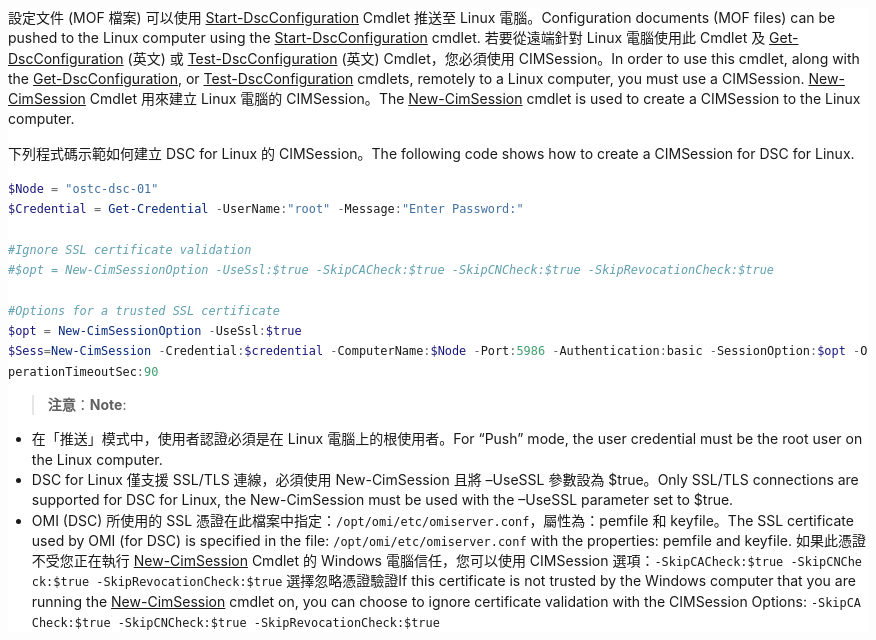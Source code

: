 <span data-ttu-id="b5c37-167">設定文件 (MOF 檔案) 可以使用 [Start-DscConfiguration](https://technet.microsoft.com/en-us/library/dn521623.aspx) Cmdlet 推送至 Linux 電腦。</span><span class="sxs-lookup"><span data-stu-id="b5c37-167">Configuration documents (MOF files) can be pushed to the Linux computer using the [Start-DscConfiguration](https://technet.microsoft.com/en-us/library/dn521623.aspx) cmdlet.</span></span> <span data-ttu-id="b5c37-168">若要從遠端針對 Linux 電腦使用此 Cmdlet 及 [Get-DscConfiguration](https://technet.microsoft.com/en-us/library/dn407379.aspx) \(英文\) 或 [Test-DscConfiguration](https://technet.microsoft.com/en-us/library/dn407382.aspx) \(英文\) Cmdlet，您必須使用 CIMSession。</span><span class="sxs-lookup"><span data-stu-id="b5c37-168">In order to use this cmdlet, along with the [Get-DscConfiguration](https://technet.microsoft.com/en-us/library/dn407379.aspx), or [Test-DscConfiguration](https://technet.microsoft.com/en-us/library/dn407382.aspx) cmdlets, remotely to a Linux computer, you must use a CIMSession.</span></span> <span data-ttu-id="b5c37-169">[New-CimSession](http://go.microsoft.com/fwlink/?LinkId=227967) Cmdlet 用來建立 Linux 電腦的 CIMSession。</span><span class="sxs-lookup"><span data-stu-id="b5c37-169">The [New-CimSession](http://go.microsoft.com/fwlink/?LinkId=227967) cmdlet is used to create a CIMSession to the Linux computer.</span></span>

<span data-ttu-id="b5c37-170">下列程式碼示範如何建立 DSC for Linux 的 CIMSession。</span><span class="sxs-lookup"><span data-stu-id="b5c37-170">The following code shows how to create a CIMSession for DSC for Linux.</span></span>

```powershell
$Node = "ostc-dsc-01"
$Credential = Get-Credential -UserName:"root" -Message:"Enter Password:"

#Ignore SSL certificate validation
#$opt = New-CimSessionOption -UseSsl:$true -SkipCACheck:$true -SkipCNCheck:$true -SkipRevocationCheck:$true

#Options for a trusted SSL certificate
$opt = New-CimSessionOption -UseSsl:$true 
$Sess=New-CimSession -Credential:$credential -ComputerName:$Node -Port:5986 -Authentication:basic -SessionOption:$opt -OperationTimeoutSec:90 
```

> <span data-ttu-id="b5c37-171">**注意**：</span><span class="sxs-lookup"><span data-stu-id="b5c37-171">**Note**:</span></span>
* <span data-ttu-id="b5c37-172">在「推送」模式中，使用者認證必須是在 Linux 電腦上的根使用者。</span><span class="sxs-lookup"><span data-stu-id="b5c37-172">For “Push” mode, the user credential must be the root user on the Linux computer.</span></span>
* <span data-ttu-id="b5c37-173">DSC for Linux 僅支援 SSL/TLS 連線，必須使用 New-CimSession 且將 –UseSSL 參數設為 $true。</span><span class="sxs-lookup"><span data-stu-id="b5c37-173">Only SSL/TLS connections are supported for DSC for Linux, the New-CimSession must be used with the –UseSSL parameter set to $true.</span></span>
* <span data-ttu-id="b5c37-174">OMI (DSC) 所使用的 SSL 憑證在此檔案中指定：`/opt/omi/etc/omiserver.conf`，屬性為：pemfile 和 keyfile。</span><span class="sxs-lookup"><span data-stu-id="b5c37-174">The SSL certificate used by OMI (for DSC) is specified in the file: `/opt/omi/etc/omiserver.conf` with the properties: pemfile and keyfile.</span></span>
<span data-ttu-id="b5c37-175">如果此憑證不受您正在執行 [New-CimSession](http://go.microsoft.com/fwlink/?LinkId=227967) Cmdlet 的 Windows 電腦信任，您可以使用 CIMSession 選項：`-SkipCACheck:$true -SkipCNCheck:$true -SkipRevocationCheck:$true` 選擇忽略憑證驗證</span><span class="sxs-lookup"><span data-stu-id="b5c37-175">If this certificate is not trusted by the Windows computer that you are running the [New-CimSession](http://go.microsoft.com/fwlink/?LinkId=227967) cmdlet on, you can choose to ignore certificate validation with the CIMSession Options: `-SkipCACheck:$true -SkipCNCheck:$true -SkipRevocationCheck:$true`</span></span>
